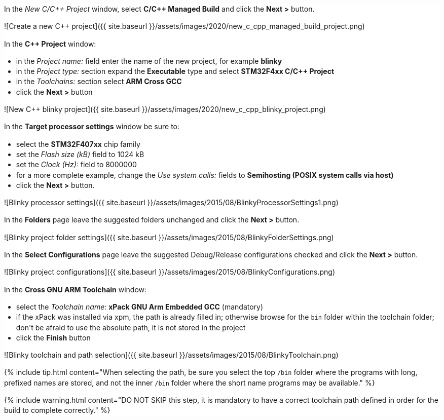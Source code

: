 In the _New C/C++ Project_ window, select **C/C++ Managed Build** and
click the **Next >** button.

![Create a new C++ project]({{ site.baseurl }}/assets/images/2020/new_c_cpp_managed_build_project.png)

In the **C++ Project** window:

- in the *Project name:* field enter the name of the new project, for example **blinky**
- in the *Project type:* section expand the **Executable** type and select **STM32F4xx C/C++ Project**
- in the *Toolchains:* section select **ARM Cross GCC**
- click the **Next >** button

![New C++ blinky project]({{ site.baseurl }}/assets/images/2020/new_c_cpp_blinky_project.png)

In the **Target processor settings** window be sure to:

- select the **STM32F407xx** chip family
- set the *Flash size (kB)* field to 1024 kB
- set the *Clock (Hz):* field to 8000000
- for a more complete example, change the *Use system calls:* fields to
**Semihosting (POSIX system calls via host)**
- click the **Next >** button.

![Blinky processor settings]({{ site.baseurl }}/assets/images/2015/08/BlinkyProcessorSettings1.png)

In the **Folders** page leave the suggested folders unchanged and click the
**Next >** button.

![Blinky project folder settings]({{ site.baseurl }}/assets/images/2015/08/BlinkyFolderSettings.png)

In the **Select Configurations** page leave the suggested Debug/Release
configurations checked and click the **Next >** button.

![Blinky project configurations]({{ site.baseurl }}/assets/images/2015/08/BlinkyConfigurations.png)

In the **Cross GNU ARM Toolchain** window:

- select the *Toolchain name:* **xPack GNU Arm Embedded GCC** (mandatory)
- if the xPack was installed via xpm, the path is already filled in; otherwise
browse for the `bin` folder within the toolchain folder; don't be afraid
to use the absolute path, it is not stored in the project
- click the **Finish** button

![Blinky toolchain and path selection]({{ site.baseurl }}/assets/images/2015/08/BlinkyToolchain.png)

{% include tip.html content="When selecting the path, be sure you select
the top `/bin` folder
where the programs with long, prefixed names are stored, and not the inner
`/bin` folder where the short name programs may be available." %}

{% include warning.html content="DO NOT SKIP this step, it is mandatory
to have a correct toolchain path defined in order for the build to complete
correctly." %}
